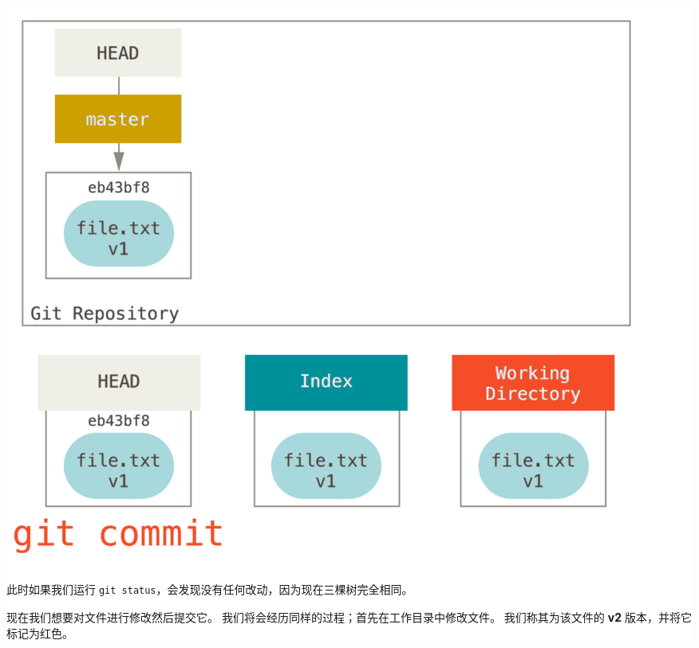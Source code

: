 ![reset ex3](assets/bf2512f36ca2569d7c64408ac2729a8c-1.png)

此时如果我们运行 `git status`，会发现没有任何改动，因为现在三棵树完全相同。

现在我们想要对文件进行修改然后提交它。 我们将会经历同样的过程；首先在工作目录中修改文件。 我们称其为该文件的 **v2** 版本，并将它标记为红色。
